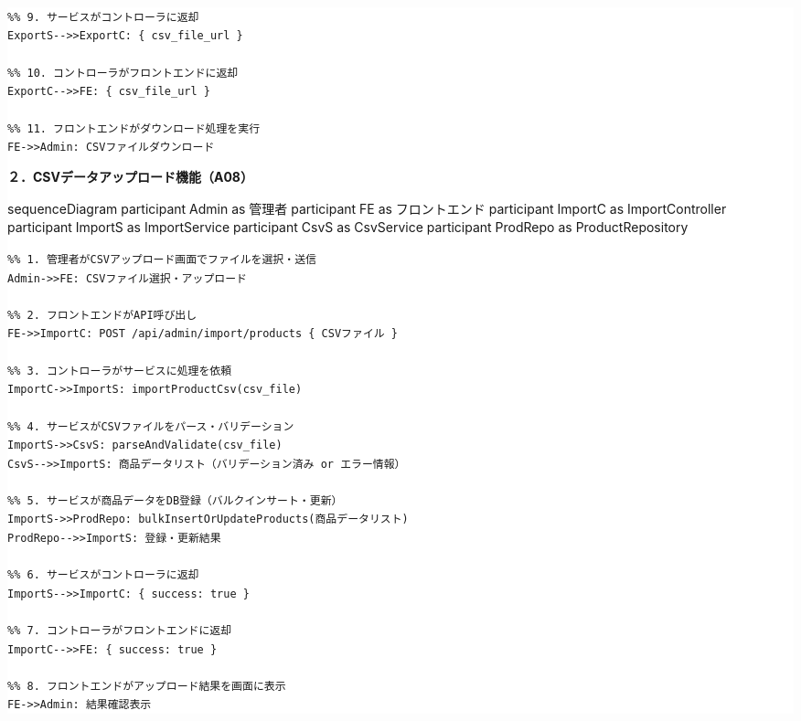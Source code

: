     %% 9. サービスがコントローラに返却
    ExportS-->>ExportC: { csv_file_url }

    %% 10. コントローラがフロントエンドに返却
    ExportC-->>FE: { csv_file_url }

    %% 11. フロントエンドがダウンロード処理を実行
    FE->>Admin: CSVファイルダウンロード
</div>

   **２．CSVデータアップロード機能（A08）**
   <div class="mermaid">
   sequenceDiagram
    participant Admin as 管理者
    participant FE as フロントエンド
    participant ImportC as ImportController
    participant ImportS as ImportService
    participant CsvS as CsvService
    participant ProdRepo as ProductRepository

    %% 1. 管理者がCSVアップロード画面でファイルを選択・送信
    Admin->>FE: CSVファイル選択・アップロード

    %% 2. フロントエンドがAPI呼び出し
    FE->>ImportC: POST /api/admin/import/products { CSVファイル }

    %% 3. コントローラがサービスに処理を依頼
    ImportC->>ImportS: importProductCsv(csv_file)

    %% 4. サービスがCSVファイルをパース・バリデーション
    ImportS->>CsvS: parseAndValidate(csv_file)
    CsvS-->>ImportS: 商品データリスト（バリデーション済み or エラー情報）

    %% 5. サービスが商品データをDB登録（バルクインサート・更新）
    ImportS->>ProdRepo: bulkInsertOrUpdateProducts(商品データリスト)
    ProdRepo-->>ImportS: 登録・更新結果

    %% 6. サービスがコントローラに返却
    ImportS-->>ImportC: { success: true }

    %% 7. コントローラがフロントエンドに返却
    ImportC-->>FE: { success: true }

    %% 8. フロントエンドがアップロード結果を画面に表示
    FE->>Admin: 結果確認表示
</div>